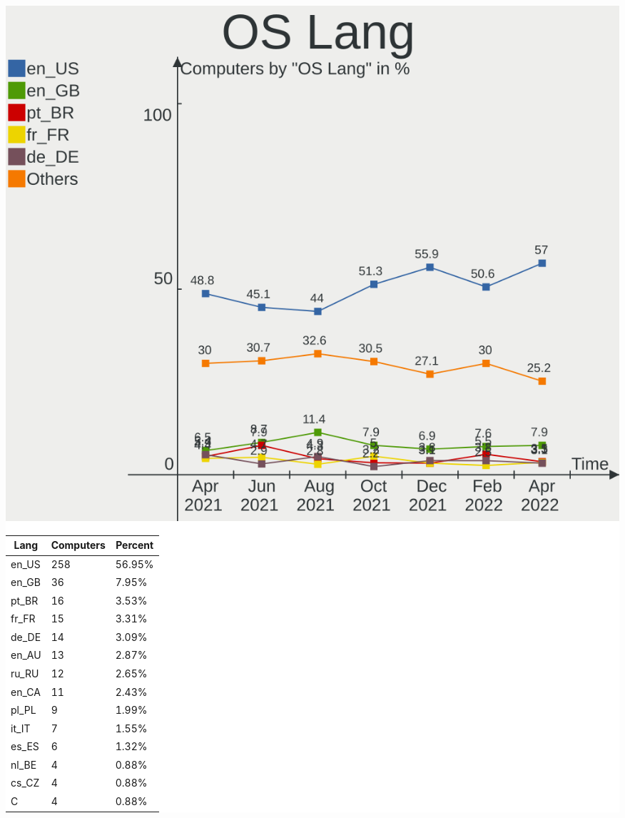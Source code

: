 ![OS Lang](./images/line_chart/os_lang.svg)

| Lang    | Computers | Percent |
|---------|-----------|---------|
| en_US   | 258       | 56.95%  |
| en_GB   | 36        | 7.95%   |
| pt_BR   | 16        | 3.53%   |
| fr_FR   | 15        | 3.31%   |
| de_DE   | 14        | 3.09%   |
| en_AU   | 13        | 2.87%   |
| ru_RU   | 12        | 2.65%   |
| en_CA   | 11        | 2.43%   |
| pl_PL   | 9         | 1.99%   |
| it_IT   | 7         | 1.55%   |
| es_ES   | 6         | 1.32%   |
| nl_BE   | 4         | 0.88%   |
| cs_CZ   | 4         | 0.88%   |
| C       | 4         | 0.88%   |